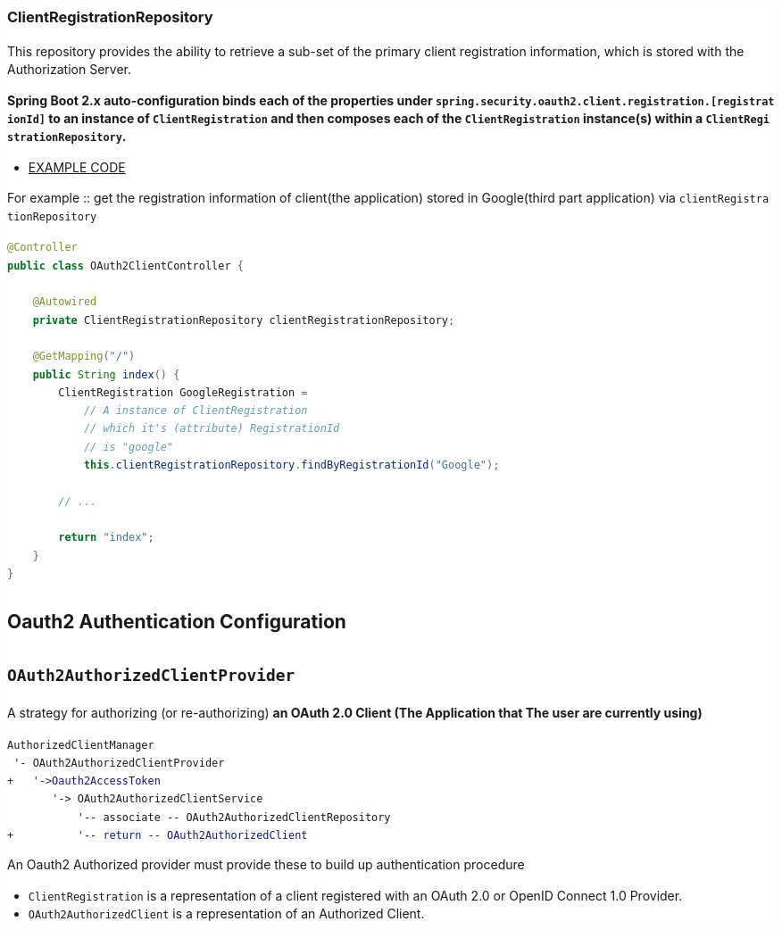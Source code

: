 ### ClientRegistrationRepository   

This repository provides the ability to retrieve a sub-set of the primary client registration information, which is stored with the Authorization Server.

**Spring Boot 2.x auto-configuration binds each of the properties under `spring.security.oauth2.client.registration.[registrationId]` to an instance of `ClientRegistration` and then composes each of the `ClientRegistration` instance(s) within a `ClientRegistrationRepository`.**
- [EXAMPLE CODE](https://www.baeldung.com/spring-security-5-oauth2-login)  

For example :: get the registration information of client(the application) stored in Google(third part application) via `clientRegistrationRepository`
```java
@Controller
public class OAuth2ClientController {

    @Autowired
    private ClientRegistrationRepository clientRegistrationRepository;

    @GetMapping("/")
    public String index() {
        ClientRegistration GoogleRegistration =
            // A instance of ClientRegistration 
            // which it's (attribute) RegistrationId 
            // is "google"
            this.clientRegistrationRepository.findByRegistrationId("Google");
        
        // ...
        
        return "index";
    }
}
```

## Oauth2 Authentication Configuration

## `OAuth2AuthorizedClientProvider`

A strategy for authorizing (or re-authorizing) **an OAuth 2.0 Client (The Application that The user are currently using)**  

```diff
AuthorizedClientManager
 '- OAuth2AuthorizedClientProvider
+   '->Oauth2AccessToken 
       '-> OAuth2AuthorizedClientService 
           '-- associate -- OAuth2AuthorizedClientRepository
+	       '-- return -- OAuth2AuthorizedClient
```

An Oauth2 Authorized provider must provide these to build up  authentication procedure
- `ClientRegistration` is a representation of a client registered with an OAuth 2.0 or OpenID Connect 1.0 Provider.  
- `OAuth2AuthorizedClient` is a representation of an Authorized Client.
 